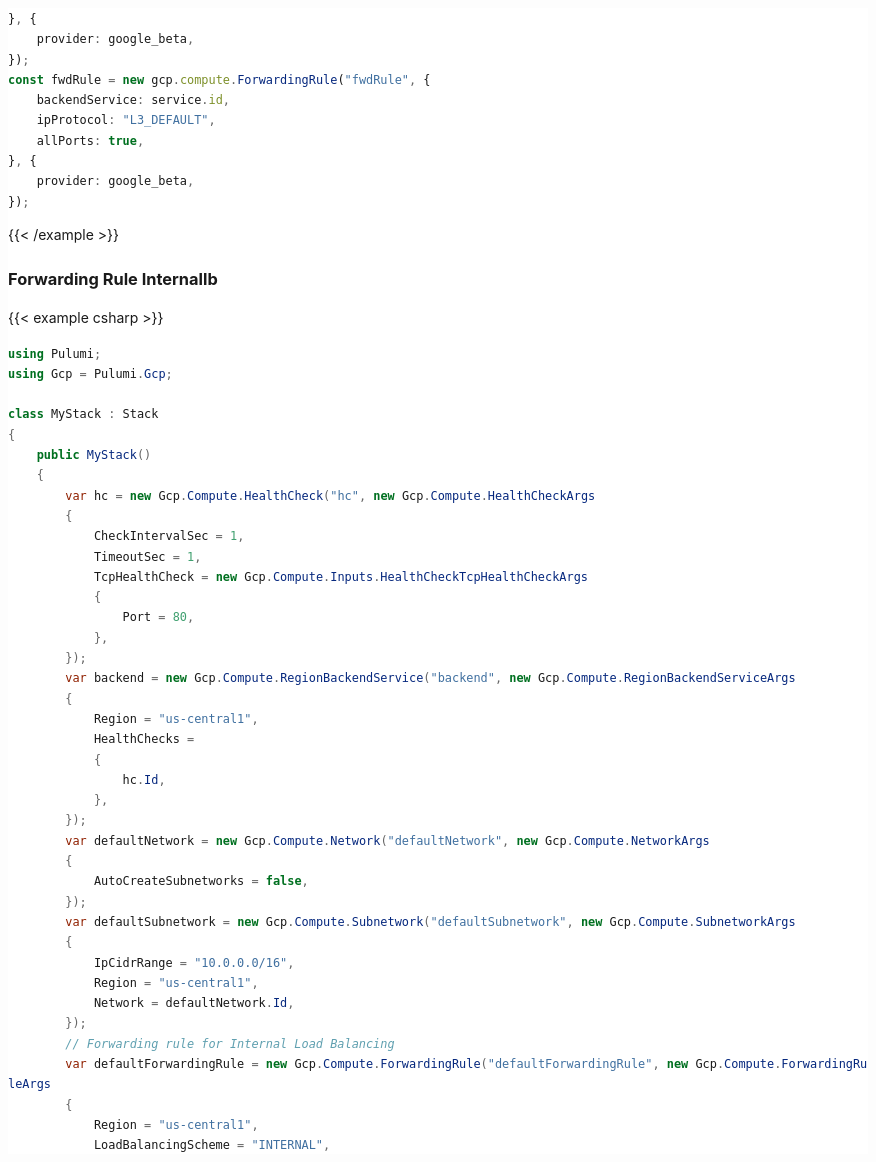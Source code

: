 ```typescript
}, {
    provider: google_beta,
});
const fwdRule = new gcp.compute.ForwardingRule("fwdRule", {
    backendService: service.id,
    ipProtocol: "L3_DEFAULT",
    allPorts: true,
}, {
    provider: google_beta,
});
```


{{< /example >}}




### Forwarding Rule Internallb


{{< example csharp >}}

```csharp
using Pulumi;
using Gcp = Pulumi.Gcp;

class MyStack : Stack
{
    public MyStack()
    {
        var hc = new Gcp.Compute.HealthCheck("hc", new Gcp.Compute.HealthCheckArgs
        {
            CheckIntervalSec = 1,
            TimeoutSec = 1,
            TcpHealthCheck = new Gcp.Compute.Inputs.HealthCheckTcpHealthCheckArgs
            {
                Port = 80,
            },
        });
        var backend = new Gcp.Compute.RegionBackendService("backend", new Gcp.Compute.RegionBackendServiceArgs
        {
            Region = "us-central1",
            HealthChecks = 
            {
                hc.Id,
            },
        });
        var defaultNetwork = new Gcp.Compute.Network("defaultNetwork", new Gcp.Compute.NetworkArgs
        {
            AutoCreateSubnetworks = false,
        });
        var defaultSubnetwork = new Gcp.Compute.Subnetwork("defaultSubnetwork", new Gcp.Compute.SubnetworkArgs
        {
            IpCidrRange = "10.0.0.0/16",
            Region = "us-central1",
            Network = defaultNetwork.Id,
        });
        // Forwarding rule for Internal Load Balancing
        var defaultForwardingRule = new Gcp.Compute.ForwardingRule("defaultForwardingRule", new Gcp.Compute.ForwardingRuleArgs
        {
            Region = "us-central1",
            LoadBalancingScheme = "INTERNAL",
```